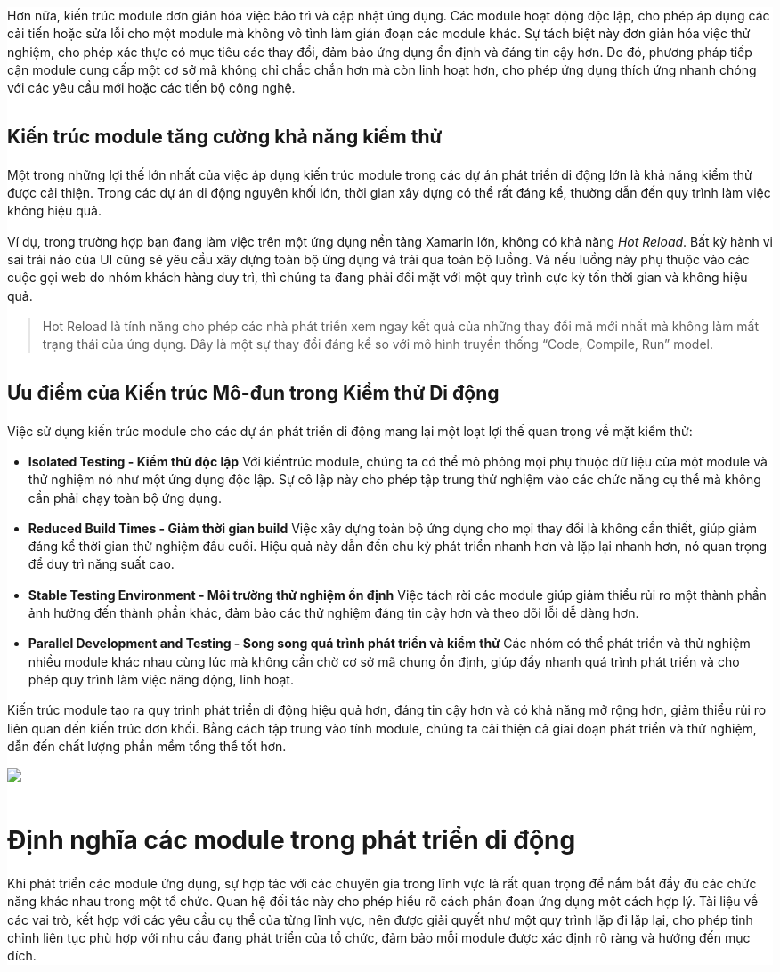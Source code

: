 Hơn nữa, kiến ​​trúc module đơn giản hóa việc bảo trì và cập nhật ứng dụng. Các module hoạt động độc lập, cho phép áp dụng các cải tiến hoặc sửa lỗi cho một module mà không vô tình làm gián đoạn các module khác. Sự tách biệt này đơn giản hóa việc thử nghiệm, cho phép xác thực có mục tiêu các thay đổi, đảm bảo ứng dụng ổn định và đáng tin cậy hơn. Do đó, phương pháp tiếp cận module cung cấp một cơ sở mã không chỉ chắc chắn hơn mà còn linh hoạt hơn, cho phép ứng dụng thích ứng nhanh chóng với các yêu cầu mới hoặc các tiến bộ công nghệ.

## Kiến trúc module tăng cường khả năng kiểm thử
Một trong những lợi thế lớn nhất của việc áp dụng kiến ​​trúc module trong các dự án phát triển di động lớn là khả năng kiểm thử được cải thiện. Trong các dự án di động nguyên khối lớn, thời gian xây dựng có thể rất đáng kể, thường dẫn đến quy trình làm việc không hiệu quả.

Ví dụ, trong trường hợp bạn đang làm việc trên một ứng dụng nền tảng Xamarin lớn, không có khả năng *Hot Reload*. Bất kỳ hành vi sai trái nào của UI cũng sẽ yêu cầu xây dựng toàn bộ ứng dụng và trải qua toàn bộ luồng. Và nếu luồng này phụ thuộc vào các cuộc gọi web do nhóm khách hàng duy trì, thì chúng ta đang phải đối mặt với một quy trình cực kỳ tốn thời gian và không hiệu quả.

>Hot Reload là tính năng cho phép các nhà phát triển xem ngay kết quả của những thay đổi mã mới nhất mà không làm mất trạng thái của ứng dụng. Đây là một sự thay đổi đáng kể so với mô hình truyền thống “Code, Compile, Run” model.

## Ưu điểm của Kiến trúc Mô-đun trong Kiểm thử Di động

Việc sử dụng kiến ​​trúc module cho các dự án phát triển di động mang lại một loạt lợi thế quan trọng về mặt kiểm thử:

* **Isolated Testing - Kiểm thử độc lập**
Với kiến ​​trúc module, chúng ta có thể mô phỏng mọi phụ thuộc dữ liệu của một module và thử nghiệm nó như một ứng dụng độc lập. Sự cô lập này cho phép tập trung thử nghiệm vào các chức năng cụ thể mà không cần phải chạy toàn bộ ứng dụng.

* **Reduced Build Times - Giảm thời gian build**
Việc xây dựng toàn bộ ứng dụng cho mọi thay đổi là không cần thiết, giúp giảm đáng kể thời gian thử nghiệm đầu cuối. Hiệu quả này dẫn đến chu kỳ phát triển nhanh hơn và lặp lại nhanh hơn, nó quan trọng để duy trì năng suất cao.

* **Stable Testing Environment - Môi trường thử nghiệm ổn định**
Việc tách rời các module giúp giảm thiểu rủi ro một thành phần ảnh hưởng đến thành phần khác, đảm bảo các thử nghiệm đáng tin cậy hơn và theo dõi lỗi dễ dàng hơn.

* **Parallel Development and Testing - Song song quá trình phát triển và kiểm thử**
Các nhóm có thể phát triển và thử nghiệm nhiều module khác nhau cùng lúc mà không cần chờ cơ sở mã chung ổn định, giúp đẩy nhanh quá trình phát triển và cho phép quy trình làm việc năng động, linh hoạt.

Kiến trúc module tạo ra quy trình phát triển di động hiệu quả hơn, đáng tin cậy hơn và có khả năng mở rộng hơn, giảm thiểu rủi ro liên quan đến kiến ​​trúc đơn khối. Bằng cách tập trung vào tính module, chúng ta cải thiện cả giai đoạn phát triển và thử nghiệm, dẫn đến chất lượng phần mềm tổng thể tốt hơn.

![](https://www.datocms-assets.com/46256/1719403649-screenshot-2024-06-26-at-14-07-17.png)

# Định nghĩa các module trong phát triển di động
Khi phát triển các module ứng dụng, sự hợp tác với các chuyên gia trong lĩnh vực là rất quan trọng để nắm bắt đầy đủ các chức năng khác nhau trong một tổ chức. Quan hệ đối tác này cho phép hiểu rõ cách phân đoạn ứng dụng một cách hợp lý. Tài liệu về các vai trò, kết hợp với các yêu cầu cụ thể của từng lĩnh vực, nên được giải quyết như một quy trình lặp đi lặp lại, cho phép tinh chỉnh liên tục phù hợp với nhu cầu đang phát triển của tổ chức, đảm bảo mỗi module được xác định rõ ràng và hướng đến mục đích.
